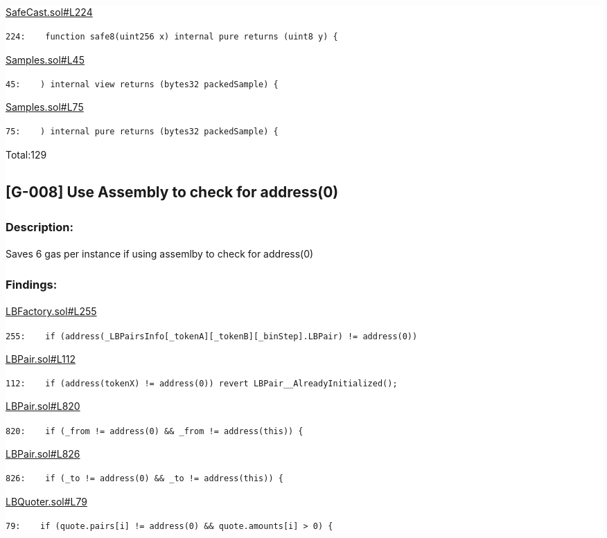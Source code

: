 [SafeCast.sol#L224](https://github.com/code-423n4/2022-10-traderjoe/blob/main/src/libraries/SafeCast.sol#L224)

```
224:    function safe8(uint256 x) internal pure returns (uint8 y) {
```

[Samples.sol#L45](https://github.com/code-423n4/2022-10-traderjoe/blob/main/src/libraries/Samples.sol#L45)

```
45:    ) internal view returns (bytes32 packedSample) {
```

[Samples.sol#L75](https://github.com/code-423n4/2022-10-traderjoe/blob/main/src/libraries/Samples.sol#L75)

```
75:    ) internal pure returns (bytes32 packedSample) {
```

Total:129

## [G-008] Use Assembly to check for address(0)

### Description:

Saves 6 gas per instance if using assemlby to check for address(0)

### Findings:

[LBFactory.sol#L255](https://github.com/code-423n4/2022-10-traderjoe/blob/main/src/LBFactory.sol#L255)

```
255:    if (address(_LBPairsInfo[_tokenA][_tokenB][_binStep].LBPair) != address(0))
```

[LBPair.sol#L112](https://github.com/code-423n4/2022-10-traderjoe/blob/main/src/LBPair.sol#L112)

```
112:    if (address(tokenX) != address(0)) revert LBPair__AlreadyInitialized();
```

[LBPair.sol#L820](https://github.com/code-423n4/2022-10-traderjoe/blob/main/src/LBPair.sol#L820)

```
820:    if (_from != address(0) && _from != address(this)) {
```

[LBPair.sol#L826](https://github.com/code-423n4/2022-10-traderjoe/blob/main/src/LBPair.sol#L826)

```
826:    if (_to != address(0) && _to != address(this)) {
```

[LBQuoter.sol#L79](https://github.com/code-423n4/2022-10-traderjoe/blob/main/src/LBQuoter.sol#L79)

```
79:    if (quote.pairs[i] != address(0) && quote.amounts[i] > 0) {
```
